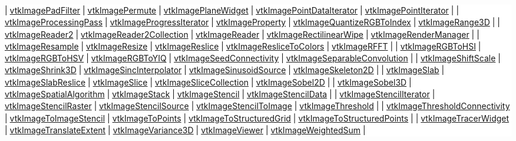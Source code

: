 | [vtkImagePadFilter](http://www.vtk.org/doc/nightly/html/classvtkImagePadFilter) | [vtkImagePermute](http://www.vtk.org/doc/nightly/html/classvtkImagePermute) | [vtkImagePlaneWidget](http://www.vtk.org/doc/nightly/html/classvtkImagePlaneWidget) | [vtkImagePointDataIterator](http://www.vtk.org/doc/nightly/html/classvtkImagePointDataIterator) | [vtkImagePointIterator](http://www.vtk.org/doc/nightly/html/classvtkImagePointIterator) |
| [vtkImageProcessingPass](http://www.vtk.org/doc/nightly/html/classvtkImageProcessingPass) | [vtkImageProgressIterator](http://www.vtk.org/doc/nightly/html/classvtkImageProgressIterator) | [vtkImageProperty](http://www.vtk.org/doc/nightly/html/classvtkImageProperty) | [vtkImageQuantizeRGBToIndex](http://www.vtk.org/doc/nightly/html/classvtkImageQuantizeRGBToIndex) | [vtkImageRange3D](http://www.vtk.org/doc/nightly/html/classvtkImageRange3D) |
| [vtkImageReader2](http://www.vtk.org/doc/nightly/html/classvtkImageReader2) | [vtkImageReader2Collection](http://www.vtk.org/doc/nightly/html/classvtkImageReader2Collection) | [vtkImageReader](http://www.vtk.org/doc/nightly/html/classvtkImageReader) | [vtkImageRectilinearWipe](http://www.vtk.org/doc/nightly/html/classvtkImageRectilinearWipe) | [vtkImageRenderManager](http://www.vtk.org/doc/nightly/html/classvtkImageRenderManager) |
| [vtkImageResample](http://www.vtk.org/doc/nightly/html/classvtkImageResample) | [vtkImageResize](http://www.vtk.org/doc/nightly/html/classvtkImageResize) | [vtkImageReslice](http://www.vtk.org/doc/nightly/html/classvtkImageReslice) | [vtkImageResliceToColors](http://www.vtk.org/doc/nightly/html/classvtkImageResliceToColors) | [vtkImageRFFT](http://www.vtk.org/doc/nightly/html/classvtkImageRFFT) |
| [vtkImageRGBToHSI](http://www.vtk.org/doc/nightly/html/classvtkImageRGBToHSI) | [vtkImageRGBToHSV](http://www.vtk.org/doc/nightly/html/classvtkImageRGBToHSV) | [vtkImageRGBToYIQ](http://www.vtk.org/doc/nightly/html/classvtkImageRGBToYIQ) | [vtkImageSeedConnectivity](http://www.vtk.org/doc/nightly/html/classvtkImageSeedConnectivity) | [vtkImageSeparableConvolution](http://www.vtk.org/doc/nightly/html/classvtkImageSeparableConvolution) |
| [vtkImageShiftScale](http://www.vtk.org/doc/nightly/html/classvtkImageShiftScale) | [vtkImageShrink3D](http://www.vtk.org/doc/nightly/html/classvtkImageShrink3D) | [vtkImageSincInterpolator](http://www.vtk.org/doc/nightly/html/classvtkImageSincInterpolator) | [vtkImageSinusoidSource](http://www.vtk.org/doc/nightly/html/classvtkImageSinusoidSource) | [vtkImageSkeleton2D](http://www.vtk.org/doc/nightly/html/classvtkImageSkeleton2D) |
| [vtkImageSlab](http://www.vtk.org/doc/nightly/html/classvtkImageSlab) | [vtkImageSlabReslice](http://www.vtk.org/doc/nightly/html/classvtkImageSlabReslice) | [vtkImageSlice](http://www.vtk.org/doc/nightly/html/classvtkImageSlice) | [vtkImageSliceCollection](http://www.vtk.org/doc/nightly/html/classvtkImageSliceCollection) | [vtkImageSobel2D](http://www.vtk.org/doc/nightly/html/classvtkImageSobel2D) |
| [vtkImageSobel3D](http://www.vtk.org/doc/nightly/html/classvtkImageSobel3D) | [vtkImageSpatialAlgorithm](http://www.vtk.org/doc/nightly/html/classvtkImageSpatialAlgorithm) | [vtkImageStack](http://www.vtk.org/doc/nightly/html/classvtkImageStack) | [vtkImageStencil](http://www.vtk.org/doc/nightly/html/classvtkImageStencil) | [vtkImageStencilData](http://www.vtk.org/doc/nightly/html/classvtkImageStencilData) |
| [vtkImageStencilIterator](http://www.vtk.org/doc/nightly/html/classvtkImageStencilIterator) | [vtkImageStencilRaster](http://www.vtk.org/doc/nightly/html/classvtkImageStencilRaster) | [vtkImageStencilSource](http://www.vtk.org/doc/nightly/html/classvtkImageStencilSource) | [vtkImageStencilToImage](http://www.vtk.org/doc/nightly/html/classvtkImageStencilToImage) | [vtkImageThreshold](http://www.vtk.org/doc/nightly/html/classvtkImageThreshold) |
| [vtkImageThresholdConnectivity](http://www.vtk.org/doc/nightly/html/classvtkImageThresholdConnectivity) | [vtkImageToImageStencil](http://www.vtk.org/doc/nightly/html/classvtkImageToImageStencil) | [vtkImageToPoints](http://www.vtk.org/doc/nightly/html/classvtkImageToPoints) | [vtkImageToStructuredGrid](http://www.vtk.org/doc/nightly/html/classvtkImageToStructuredGrid) | [vtkImageToStructuredPoints](http://www.vtk.org/doc/nightly/html/classvtkImageToStructuredPoints) |
| [vtkImageTracerWidget](http://www.vtk.org/doc/nightly/html/classvtkImageTracerWidget) | [vtkImageTranslateExtent](http://www.vtk.org/doc/nightly/html/classvtkImageTranslateExtent) | [vtkImageVariance3D](http://www.vtk.org/doc/nightly/html/classvtkImageVariance3D) | [vtkImageViewer](http://www.vtk.org/doc/nightly/html/classvtkImageViewer) | [vtkImageWeightedSum](http://www.vtk.org/doc/nightly/html/classvtkImageWeightedSum) |
